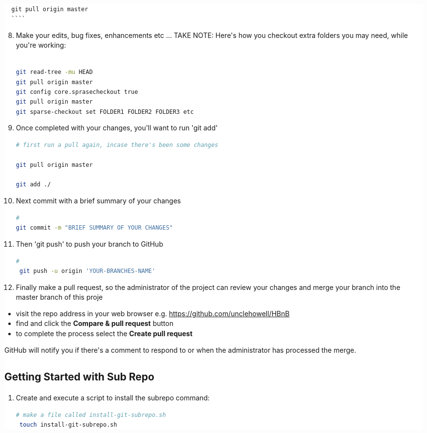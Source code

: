       git pull origin master
      ````

8. Make your edits, bug fixes, enhancements etc ... TAKE NOTE: Here's how you checkout extra folders you may need, while you're working:

      ````bash

      git read-tree -mu HEAD
      git pull origin master
      git config core.sprasecheckout true
      git pull origin master
      git sparse-checkout set FOLDER1 FOLDER2 FOLDER3 etc
      ````

9. Once completed with your changes, you'll want to run 'git add'

      ````bash
      # first run a pull again, incase there's been some changes

      git pull origin master

      git add ./
      ````

10. Next commit with a brief summary of your changes

      ````bash
      #
      git commit -m "BRIEF SUMMARY OF YOUR CHANGES"     
      ````


11. Then 'git push' to push your branch to GitHub

      ````bash
      #
       git push -u origin 'YOUR-BRANCHES-NAME'
      ````


12. Finally make a pull request, so the administrator of the project can review your changes and merge your branch into the master branch of this proje

 - visit the repo address in your web browser e.g. https://github.com/unclehowell/HBnB
 - find and click the **Compare & pull request** button
 - to complete the process select the **Create pull request**

GitHub will notify you if there's a comment to respond to or when the administrator has processed the merge.

## Getting Started with Sub Repo

1. Create and execute a script to install the subrepo command:  

      ````bash
      # make a file called install-git-subrepo.sh
       touch install-git-subrepo.sh
